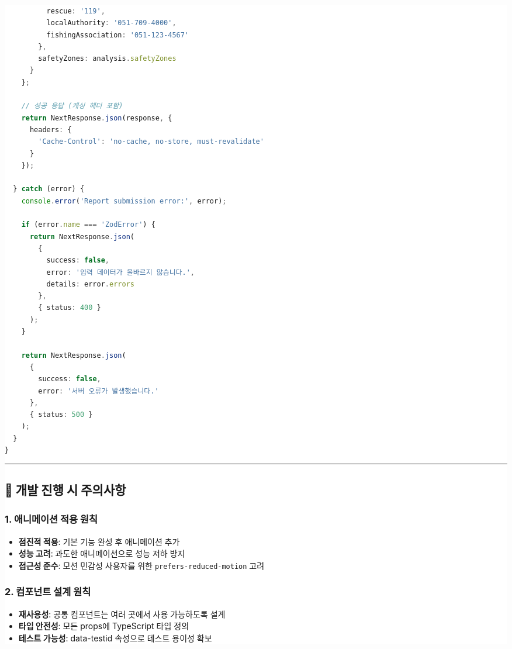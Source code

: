 ```typescript
          rescue: '119',
          localAuthority: '051-709-4000',
          fishingAssociation: '051-123-4567'
        },
        safetyZones: analysis.safetyZones
      }
    };

    // 성공 응답 (캐싱 헤더 포함)
    return NextResponse.json(response, {
      headers: {
        'Cache-Control': 'no-cache, no-store, must-revalidate'
      }
    });

  } catch (error) {
    console.error('Report submission error:', error);
    
    if (error.name === 'ZodError') {
      return NextResponse.json(
        { 
          success: false, 
          error: '입력 데이터가 올바르지 않습니다.',
          details: error.errors
        },
        { status: 400 }
      );
    }

    return NextResponse.json(
      { 
        success: false, 
        error: '서버 오류가 발생했습니다.' 
      },
      { status: 500 }
    );
  }
}
```

---

## 🎯 개발 진행 시 주의사항

### 1. 애니메이션 적용 원칙
- **점진적 적용**: 기본 기능 완성 후 애니메이션 추가
- **성능 고려**: 과도한 애니메이션으로 성능 저하 방지
- **접근성 준수**: 모션 민감성 사용자를 위한 `prefers-reduced-motion` 고려

### 2. 컴포넌트 설계 원칙
- **재사용성**: 공통 컴포넌트는 여러 곳에서 사용 가능하도록 설계
- **타입 안전성**: 모든 props에 TypeScript 타입 정의
- **테스트 가능성**: data-testid 속성으로 테스트 용이성 확보
